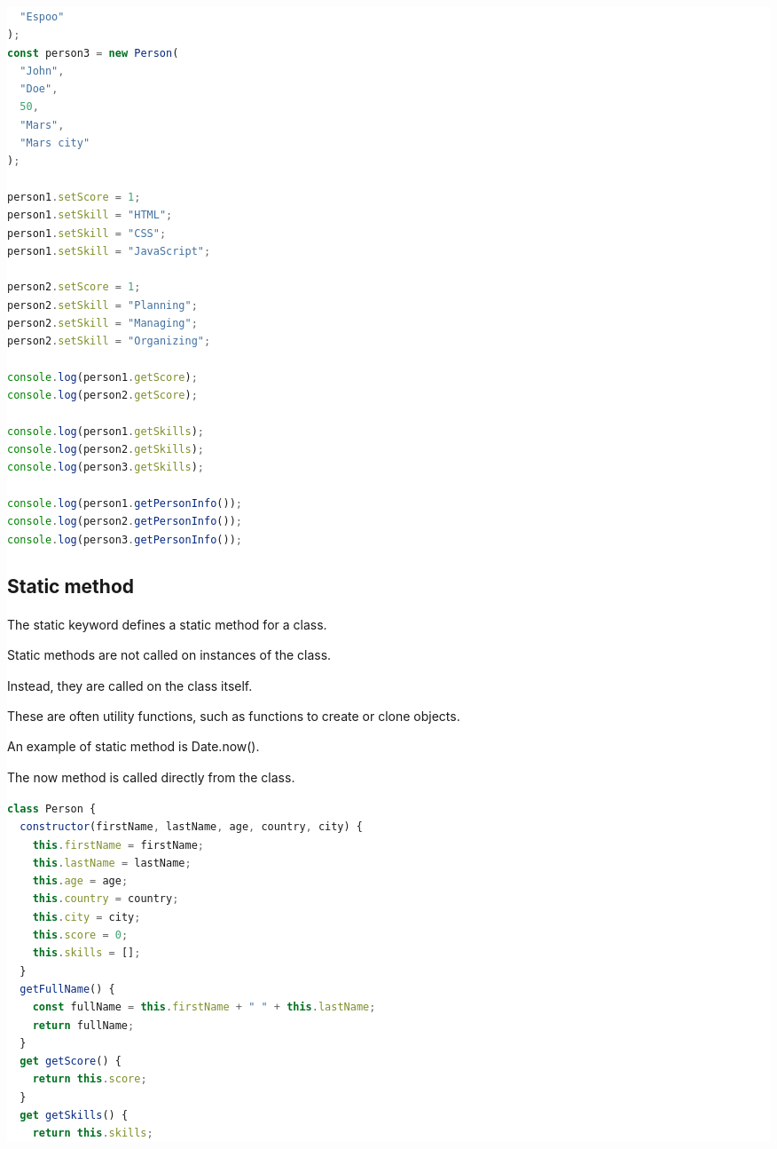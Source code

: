 ```js
  "Espoo"
);
const person3 = new Person(
  "John",
  "Doe",
  50,
  "Mars",
  "Mars city"
);

person1.setScore = 1;
person1.setSkill = "HTML";
person1.setSkill = "CSS";
person1.setSkill = "JavaScript";

person2.setScore = 1;
person2.setSkill = "Planning";
person2.setSkill = "Managing";
person2.setSkill = "Organizing";

console.log(person1.getScore);
console.log(person2.getScore);

console.log(person1.getSkills);
console.log(person2.getSkills);
console.log(person3.getSkills);

console.log(person1.getPersonInfo());
console.log(person2.getPersonInfo());
console.log(person3.getPersonInfo());
```

## Static method

The static keyword defines a static method for a class.

Static methods are not called on instances of the class.

Instead, they are called on the class itself.

These are often utility functions, such as functions to create or clone objects.

An example of static method is Date.now().

The now method is called directly from the class.

```js
class Person {
  constructor(firstName, lastName, age, country, city) {
    this.firstName = firstName;
    this.lastName = lastName;
    this.age = age;
    this.country = country;
    this.city = city;
    this.score = 0;
    this.skills = [];
  }
  getFullName() {
    const fullName = this.firstName + " " + this.lastName;
    return fullName;
  }
  get getScore() {
    return this.score;
  }
  get getSkills() {
    return this.skills;
```
